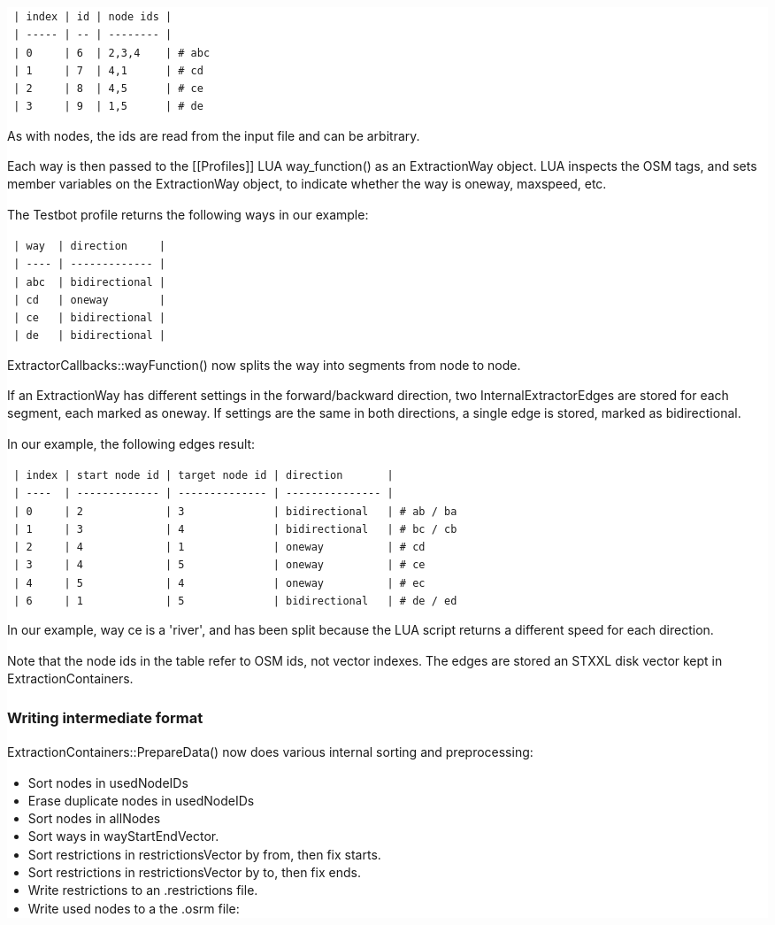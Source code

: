 ```
 | index | id | node ids |      
 | ----- | -- | -------- |      
 | 0     | 6  | 2,3,4    | # abc
 | 1     | 7  | 4,1      | # cd 
 | 2     | 8  | 4,5      | # ce 
 | 3     | 9  | 1,5      | # de 
```

As with nodes, the ids are read from the input file and can be arbitrary.

Each way is then passed to the [[Profiles]] LUA way_function() as an ExtractionWay object. LUA inspects the OSM tags, and sets member variables on the ExtractionWay object, to indicate whether the way is oneway, maxspeed, etc.

The Testbot profile returns the following ways in our example:

```
 | way  | direction     |
 | ---- | ------------- |
 | abc  | bidirectional | 
 | cd   | oneway        |
 | ce   | bidirectional |
 | de   | bidirectional |
```

ExtractorCallbacks::wayFunction() now splits the way into segments from node to node.

If an ExtractionWay has different settings in the forward/backward direction, two InternalExtractorEdges are stored for each segment, each marked as oneway. If settings are the same in both directions, a single edge is stored, marked as bidirectional.

In our example, the following edges result:

```
 | index | start node id | target node id | direction       | 
 | ----  | ------------- | -------------- | --------------- | 
 | 0     | 2             | 3              | bidirectional   | # ab / ba
 | 1     | 3             | 4              | bidirectional   | # bc / cb
 | 2     | 4             | 1              | oneway          | # cd
 | 3     | 4             | 5              | oneway          | # ce
 | 4     | 5             | 4              | oneway          | # ec
 | 6     | 1             | 5              | bidirectional   | # de / ed
```

In our example, way ce is a 'river', and has been split because the LUA script returns a different speed for each direction.

Note that the node ids in the table refer to OSM ids, not vector indexes. The edges are stored an STXXL disk vector kept in ExtractionContainers.


### Writing intermediate format
ExtractionContainers::PrepareData() now does various internal sorting and preprocessing:

* Sort nodes in usedNodeIDs
* Erase duplicate nodes in usedNodeIDs
* Sort nodes in allNodes
* Sort ways in wayStartEndVector.
* Sort restrictions in restrictionsVector by from, then fix starts.
* Sort restrictions in restrictionsVector by to, then fix ends.
* Write restrictions to an .restrictions file.
* Write used nodes to a the .osrm file:
